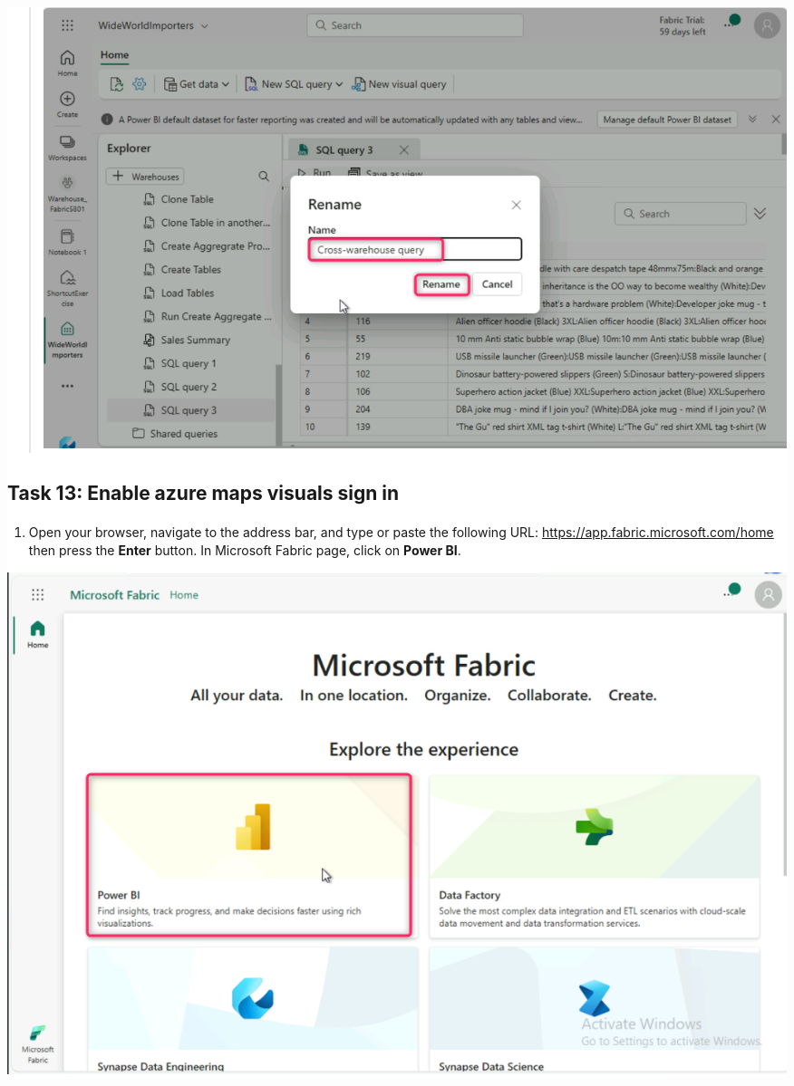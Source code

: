 > ![](./media/image117.png)

## Task 13: Enable azure maps visuals sign in

1.  Open your browser, navigate to the address bar, and type or paste
    the following URL: <https://app.fabric.microsoft.com/home> then
    press the **Enter** button. In Microsoft Fabric page, click on
    **Power BI**.

![](./media/image118.png)